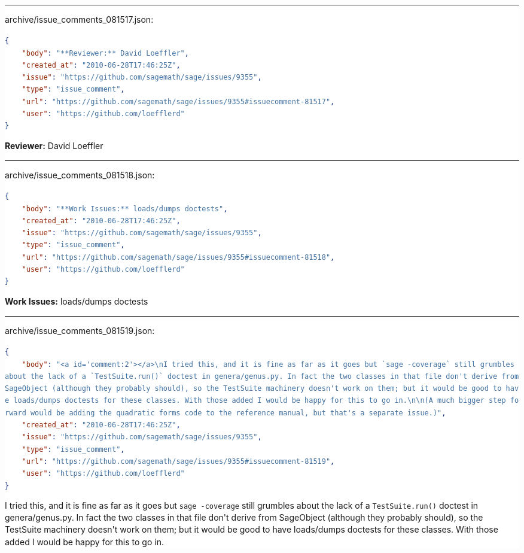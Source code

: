 

---

archive/issue_comments_081517.json:
```json
{
    "body": "**Reviewer:** David Loeffler",
    "created_at": "2010-06-28T17:46:25Z",
    "issue": "https://github.com/sagemath/sage/issues/9355",
    "type": "issue_comment",
    "url": "https://github.com/sagemath/sage/issues/9355#issuecomment-81517",
    "user": "https://github.com/loefflerd"
}
```

**Reviewer:** David Loeffler



---

archive/issue_comments_081518.json:
```json
{
    "body": "**Work Issues:** loads/dumps doctests",
    "created_at": "2010-06-28T17:46:25Z",
    "issue": "https://github.com/sagemath/sage/issues/9355",
    "type": "issue_comment",
    "url": "https://github.com/sagemath/sage/issues/9355#issuecomment-81518",
    "user": "https://github.com/loefflerd"
}
```

**Work Issues:** loads/dumps doctests



---

archive/issue_comments_081519.json:
```json
{
    "body": "<a id='comment:2'></a>\nI tried this, and it is fine as far as it goes but `sage -coverage` still grumbles about the lack of a `TestSuite.run()` doctest in genera/genus.py. In fact the two classes in that file don't derive from SageObject (although they probably should), so the TestSuite machinery doesn't work on them; but it would be good to have loads/dumps doctests for these classes. With those added I would be happy for this to go in.\n\n(A much bigger step forward would be adding the quadratic forms code to the reference manual, but that's a separate issue.)",
    "created_at": "2010-06-28T17:46:25Z",
    "issue": "https://github.com/sagemath/sage/issues/9355",
    "type": "issue_comment",
    "url": "https://github.com/sagemath/sage/issues/9355#issuecomment-81519",
    "user": "https://github.com/loefflerd"
}
```

<a id='comment:2'></a>
I tried this, and it is fine as far as it goes but `sage -coverage` still grumbles about the lack of a `TestSuite.run()` doctest in genera/genus.py. In fact the two classes in that file don't derive from SageObject (although they probably should), so the TestSuite machinery doesn't work on them; but it would be good to have loads/dumps doctests for these classes. With those added I would be happy for this to go in.
